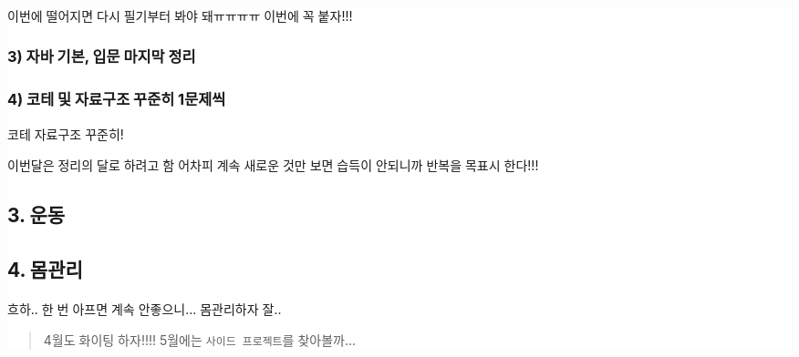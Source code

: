 <p>이번에 떨어지면 다시 필기부터 봐야 돼ㅠㅠㅠㅠ 이번에 꼭 붙자!!!</p>
<h3 id="3-자바-기본-입문-마지막-정리">3) 자바 기본, 입문 마지막 정리</h3>
<h3 id="4-코테-및-자료구조-꾸준히-1문제씩">4) 코테 및 자료구조 꾸준히 1문제씩</h3>
<p>코테 자료구조 꾸준히!</p>
<p>이번달은 정리의 달로 하려고 함 어차피 계속 새로운 것만 보면 습득이 안되니까 반복을 목표시 한다!!!</p>
<h2 id="3-운동">3. 운동</h2>
<h2 id="4-몸관리">4. 몸관리</h2>
<p>흐하.. 한 번 아프면 계속 안좋으니... 몸관리하자 잘..</p>
<blockquote>
<p>4월도 화이팅 하자!!!! 5월에는 <code>사이드 프로젝트</code>를 찾아볼까...</p>
</blockquote>